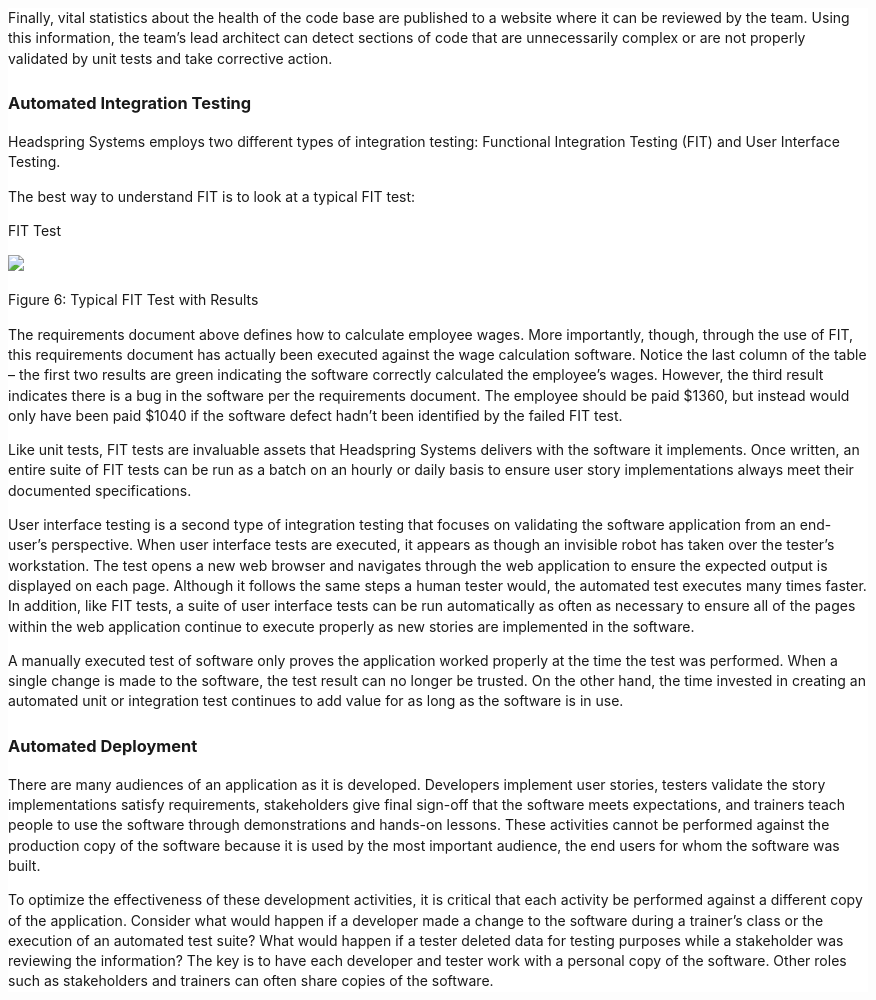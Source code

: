 Finally, vital statistics about the health of the code base are published to a website where it can be reviewed by the team. Using this information, the team’s lead architect can detect sections of code that are unnecessarily complex or are not properly validated by unit tests and take corrective action.

### Automated Integration Testing

Headspring Systems employs two different types of integration testing: Functional Integration Testing (FIT) and User Interface Testing.

The best way to understand FIT is to look at a typical FIT test:

FIT Test

<img src="#"/>

Figure 6: Typical FIT Test with Results

The requirements document above defines how to calculate employee wages. More importantly, though, through the use of FIT, this requirements document has actually been executed against the wage calculation software. Notice the last column of the table – the first two results are green indicating the software correctly calculated the employee’s wages. However, the third result indicates there is a bug in the software per the requirements document. The employee should be paid $1360, but instead would only have been paid $1040 if the software defect hadn’t been identified by the failed FIT test.

Like unit tests, FIT tests are invaluable assets that Headspring Systems delivers with the software it implements. Once written, an entire suite of FIT tests can be run as a batch on an hourly or daily basis to ensure user story implementations always meet their documented specifications.

User interface testing is a second type of integration testing that focuses on validating the software application from an end-user’s perspective. When user interface tests are executed, it appears as though an invisible robot has taken over the tester’s workstation. The test opens a new web browser and navigates through the web application to ensure the expected output is displayed on each page. Although it follows the same steps a human tester would, the automated test executes many times faster. In addition, like FIT tests, a suite of user interface tests can be run automatically as often as necessary to ensure all of the pages within the web application continue to execute properly as new stories are implemented in the software.

A manually executed test of software only proves the application worked properly at the time the test was performed. When a single change is made to the software, the test result can no longer be trusted. On the other hand, the time invested in creating an automated unit or integration test continues to add value for as long as the software is in use.

### Automated Deployment

There are many audiences of an application as it is developed. Developers implement user stories, testers validate the story implementations satisfy requirements, stakeholders give final sign-off that the software meets expectations, and trainers teach people to use the software through demonstrations and hands-on lessons. These activities cannot be performed against the production copy of the software because it is used by the most important audience, the end users for whom the software was built.

To optimize the effectiveness of these development activities, it is critical that each activity be performed against a different copy of the application. Consider what would happen if a developer made a change to the software during a trainer’s class or the execution of an automated test suite? What would happen if a tester deleted data for testing purposes while a stakeholder was reviewing the information? The key is to have each developer and tester work with a personal copy of the software. Other roles such as stakeholders and trainers can often share copies of the software.
